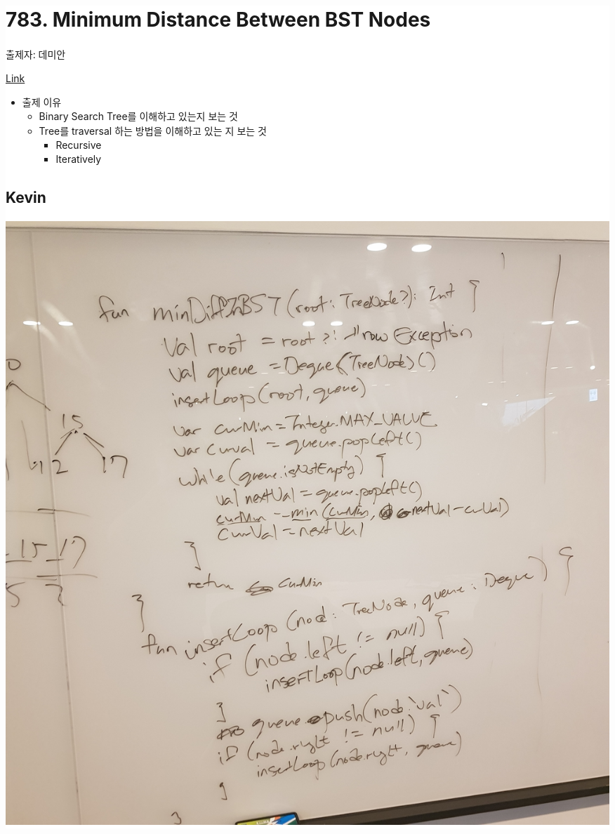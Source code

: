 # 783. Minimum Distance Between BST Nodes

출제자: 데미안

[Link](https://leetcode.com/problems/minimum-distance-between-bst-nodes/)

- 출제 이유
  - Binary Search Tree를 이해하고 있는지 보는 것
  - Tree를 traversal 하는 방법을 이해하고 있는 지 보는 것
    - Recursive
    - Iteratively

## Kevin
![](./images/20191229_783_kevin.jpeg)
